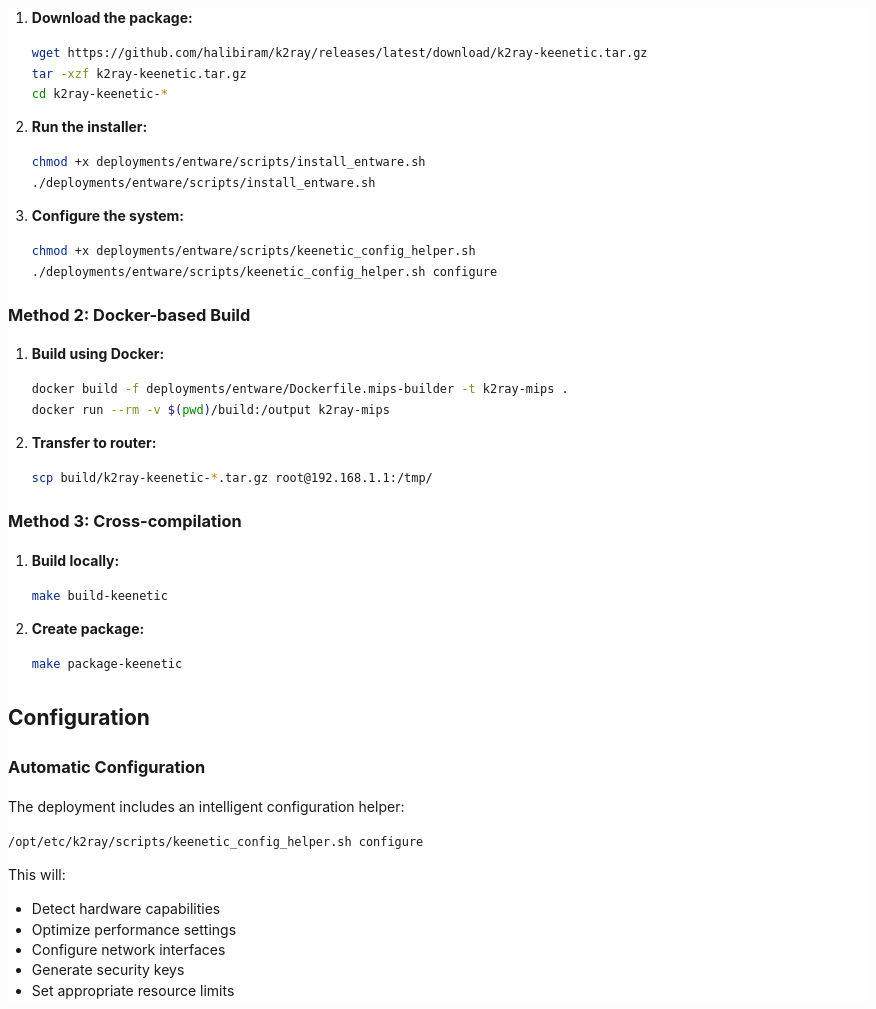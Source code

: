1. **Download the package:**
   ```bash
   wget https://github.com/halibiram/k2ray/releases/latest/download/k2ray-keenetic.tar.gz
   tar -xzf k2ray-keenetic.tar.gz
   cd k2ray-keenetic-*
   ```

2. **Run the installer:**
   ```bash
   chmod +x deployments/entware/scripts/install_entware.sh
   ./deployments/entware/scripts/install_entware.sh
   ```

3. **Configure the system:**
   ```bash
   chmod +x deployments/entware/scripts/keenetic_config_helper.sh
   ./deployments/entware/scripts/keenetic_config_helper.sh configure
   ```

### Method 2: Docker-based Build

1. **Build using Docker:**
   ```bash
   docker build -f deployments/entware/Dockerfile.mips-builder -t k2ray-mips .
   docker run --rm -v $(pwd)/build:/output k2ray-mips
   ```

2. **Transfer to router:**
   ```bash
   scp build/k2ray-keenetic-*.tar.gz root@192.168.1.1:/tmp/
   ```

### Method 3: Cross-compilation

1. **Build locally:**
   ```bash
   make build-keenetic
   ```

2. **Create package:**
   ```bash
   make package-keenetic
   ```

## Configuration

### Automatic Configuration

The deployment includes an intelligent configuration helper:

```bash
/opt/etc/k2ray/scripts/keenetic_config_helper.sh configure
```

This will:
- Detect hardware capabilities
- Optimize performance settings
- Configure network interfaces
- Generate security keys
- Set appropriate resource limits
